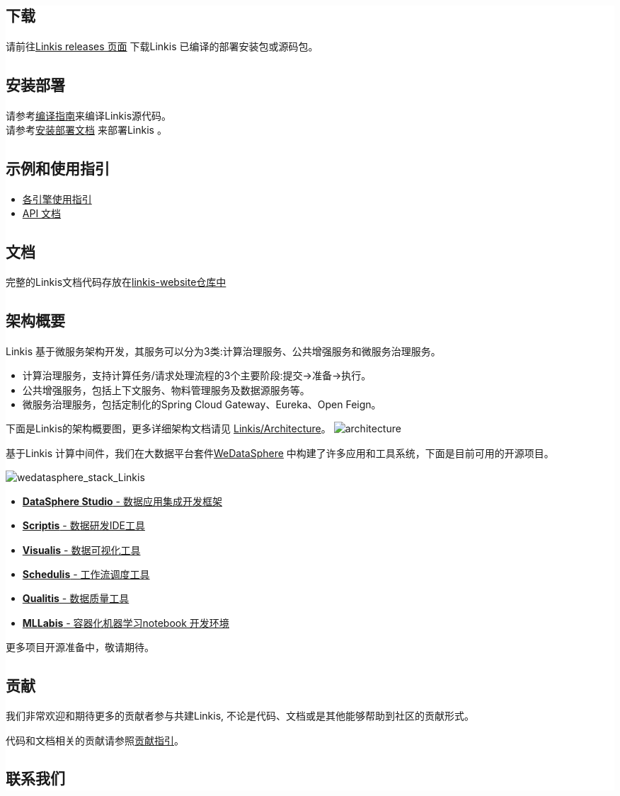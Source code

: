 

## 下载
请前往[Linkis releases 页面](https://linkis.apache.org/zh-CN/download/main) 下载Linkis 已编译的部署安装包或源码包。

## 安装部署
  
请参考[编译指南](../development/build.md)来编译Linkis源代码。  
请参考[安装部署文档](../deployment/deploy-quick.md) 来部署Linkis 。

## 示例和使用指引
- [各引擎使用指引](../engine-usage/overview.md) 
- [API 文档](../api/overview.md)

## 文档
完整的Linkis文档代码存放在[linkis-website仓库中](https://github.com/apache/linkis-website) 

## 架构概要
Linkis 基于微服务架构开发，其服务可以分为3类:计算治理服务、公共增强服务和微服务治理服务。  
- 计算治理服务，支持计算任务/请求处理流程的3个主要阶段:提交->准备->执行。
- 公共增强服务，包括上下文服务、物料管理服务及数据源服务等。
- 微服务治理服务，包括定制化的Spring Cloud Gateway、Eureka、Open Feign。

下面是Linkis的架构概要图，更多详细架构文档请见 [Linkis/Architecture](../architecture/overview.md)。
![architecture](/Images/Linkis_1.0_architecture.png)

基于Linkis 计算中间件，我们在大数据平台套件[WeDataSphere](https://github.com/WeBankFinTech/WeDataSphere) 中构建了许多应用和工具系统，下面是目前可用的开源项目。

![wedatasphere_stack_Linkis](/Images/wedatasphere_stack_Linkis.png)

- [**DataSphere Studio** - 数据应用集成开发框架](https://github.com/WeBankFinTech/DataSphereStudio)

- [**Scriptis** - 数据研发IDE工具](https://github.com/WeBankFinTech/Scriptis)

- [**Visualis** - 数据可视化工具](https://github.com/WeBankFinTech/Visualis)

- [**Schedulis** - 工作流调度工具](https://github.com/WeBankFinTech/Schedulis)

- [**Qualitis** - 数据质量工具](https://github.com/WeBankFinTech/Qualitis)

- [**MLLabis** - 容器化机器学习notebook 开发环境](https://github.com/WeBankFinTech/prophecis)

更多项目开源准备中，敬请期待。

## 贡献
我们非常欢迎和期待更多的贡献者参与共建Linkis, 不论是代码、文档或是其他能够帮助到社区的贡献形式。  

代码和文档相关的贡献请参照[贡献指引](/community/how-to-contribute)。


## 联系我们
